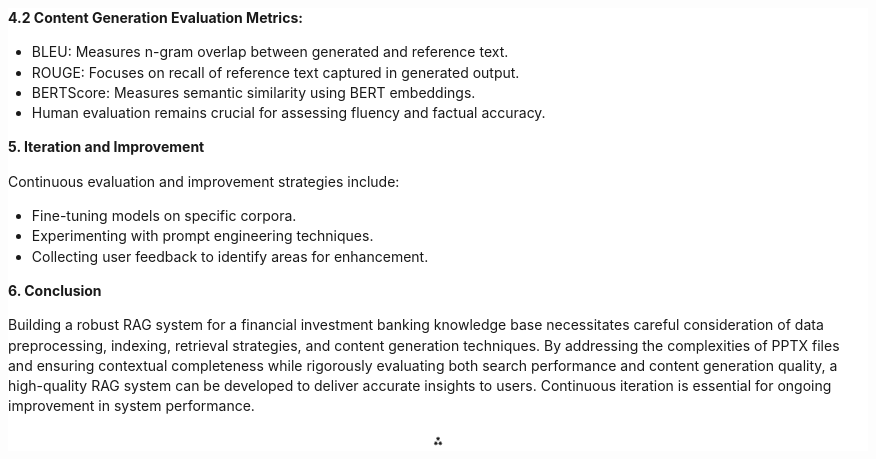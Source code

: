 **4.2 Content Generation Evaluation Metrics:**

* BLEU: Measures n-gram overlap between generated and reference text.
* ROUGE: Focuses on recall of reference text captured in generated output.
* BERTScore: Measures semantic similarity using BERT embeddings.
* Human evaluation remains crucial for assessing fluency and factual accuracy.

**5. Iteration and Improvement**

Continuous evaluation and improvement strategies include:

* Fine-tuning models on specific corpora.
* Experimenting with prompt engineering techniques.
* Collecting user feedback to identify areas for enhancement.

**6. Conclusion**

Building a robust RAG system for a financial investment banking knowledge base necessitates careful consideration of data preprocessing, indexing, retrieval strategies, and content generation techniques. By addressing the complexities of PPTX files and ensuring contextual completeness while rigorously evaluating both search performance and content generation quality, a high-quality RAG system can be developed to deliver accurate insights to users. Continuous iteration is essential for ongoing improvement in system performance.

<div style="text-align: center">⁂</div>

[^1]: https://ppl-ai-file-upload.s3.amazonaws.com/web/direct-files/53758792/2d5e97d7-347b-44ae-a5f9-7c187f643b26/paste.txt

[^2]: https://ppl-ai-file-upload.s3.amazonaws.com/web/direct-files/53758792/6d8c2901-65b7-4fc1-a557-2da14f5914b0/paste.txt

[^3]: https://ppl-ai-file-upload.s3.amazonaws.com/web/direct-files/53758792/673fc822-6028-4f4a-8082-7f16381e5cf8/paste-3.txt

[^4]: https://ppl-ai-file-upload.s3.amazonaws.com/web/direct-files/53758792/fab5a52f-6f3a-4eda-8088-7d240be40c8d/paste-4.txt

[^5]: https://redis.io/glossary/retrieval-augmented-generation/

[^6]: https://www.deasie.com/post/improving-rag-models-with-metadata

[^7]: https://www.llamaindex.ai/blog/evaluating-the-ideal-chunk-size-for-a-rag-system-using-llamaindex-6207e5d3fec5

[^8]: https://unstructured.io/blog/chunking-for-rag-best-practices

[^9]: https://gradientflow.substack.com/p/best-practices-in-retrieval-augmented

[^10]: https://www.helicone.ai/blog/rag-chunking-strategies

[^11]: https://www.vellum.ai/blog/how-to-evaluate-your-rag-system

[^12]: https://www.tredence.com/blog/understanding-rag-systems-the-future-of-ai-interactions

[^13]: https://docs.databricks.com/en/generative-ai/tutorials/ai-cookbook/evaluate-assess-performance.html

[^14]: https://www.falkordb.com/blog/advanced-rag/

[^15]: https://haystack.deepset.ai/blog/extracting-metadata-filter

[^16]: https://antematter.io/blogs/optimizing-rag-advanced-chunking-techniques-study

[^17]: https://blog.premai.io/chunking-strategies-in-retrieval-augmented-generation-rag-systems/

[^18]: https://www.aporia.com/learn/rag-in-production/

[^19]: https://qdrant.tech/blog/rag-evaluation-guide/

[^20]: https://www.edenai.co/post/the-2025-guide-to-retrieval-augmented-generation-rag

[^21]: https://www.deepset.ai/blog/leveraging-metadata-in-rag-customization

[^22]: https://www.scoutos.com/blog/understanding-text-chunking-in-retrieval-augmented-generation-rag-systems

[^23]: https://squirro.com/squirro-blog/10-essential-considerations-for-constructing-a-retrieval-augmented-generation-rag-system

[^24]: https://www.f22labs.com/blogs/7-chunking-strategies-in-rag-you-need-to-know/

[^25]: https://cloud.google.com/use-cases/retrieval-augmented-generation

[^26]: https://community.aws/content/2gp2m3BJcl9mSMWT6njCIQNiz0e/techniques-to-enhance-retrieval-augmented-generation-rag?lang=en

[^27]: https://www.mattambrogi.com/posts/chunk-size-matters/

[^28]: https://www.intersystems.com/resources/retrieval-augmented-generation/

[^29]: https://arxiv.org/html/2410.04231v1

[^30]: https://cohere.com/blog/chunking-for-rag-maximize-enterprise-knowledge-retrieval

[^31]: https://www.reddit.com/r/LocalLLaMA/comments/1gd9o1w/whats_the_best_rag_retrievalaugmented_generation/

[^32]: https://www.reddit.com/r/Rag/comments/1i6e5u7/metadata_and_retriever/

[^33]: https://www.reddit.com/r/LangChain/comments/174dm18/effects_of_chunk_sizes_on_retrieval_augmented/

[^34]: https://www.valprovia.com/en/blog/mastering-rag-a-deep-dive-into-retrieval-augmented-generation

[^35]: https://community.databricks.com/t5/technical-blog/six-steps-to-improve-your-rag-application-s-data-foundation/ba-p/97700

[^36]: https://arxiv.org/abs/2501.02702

[^37]: https://arxiv.org/abs/2410.12248

[^38]: https://arxiv.org/abs/2406.11357

[^39]: https://www.semanticscholar.org/paper/667f2381f025a61c8beb6f7fa5ce68c24e84fdd5

[^40]: https://www.semanticscholar.org/paper/8d08391afa2dc3d1d47707cbd2594a4d98d46355

[^41]: https://www.ibm.com/think/tutorials/chunking-strategies-for-rag-with-langchain-watsonx-ai

[^42]: https://implementconsultinggroup.com/article/building-high-quality-rag-systems

[^43]: https://www.sagacify.com/news/a-guide-to-chunking-strategies-for-retrieval-augmented-generation-rag

[^44]: https://stackoverflow.blog/2024/12/27/breaking-up-is-hard-to-do-chunking-in-rag-applications/

[^45]: https://labelstud.io/blog/key-considerations-for-evaluating-rag-based-systems/

[^46]: https://www.reddit.com/r/LangChain/comments/1bgqc2o/optimal_way_to_chunk_word_document_for/

[^47]: https://www.eficode.com/blog/considerations-for-rag-systems-in-product-and-service-development

[^48]: https://community.openai.com/t/scaling-rag-chatbot-system-to-millions-of-documents/615386

[^49]: https://www.reddit.com/r/LLMDevs/comments/1h07sox/rag_is_easy_getting_usable_content_is_the_real/

[^50]: https://gradientflow.com/contextual-retrieval-rag/

[^51]: https://www.datacamp.com/blog/what-is-retrieval-augmented-generation-rag

[^52]: https://myscale.com/blog/ultimate-guide-to-evaluate-rag-system/


[^53]: https://www.pinecone.io/learn/series/vector-databases-in-production-for-busy-engineers/rag-evaluation/
[^54]: https://www.ridgerun.ai/post/how-to-evaluate-retrieval-augmented-generation-rag-systems
[^55]: https://weaviate.io/blog/rag-evaluation
[^56]: https://www.louisbouchard.ai/rag-evals/
[^57]: https://www.reddit.com/r/Rag/comments/1hjujfh/what_are_you_looking_for_in_a_tool_to_evaluate/
[^58]: https://arxiv.org/html/2405.07437v2
[^59]: https://huggingface.co/learn/cookbook/en/rag_evaluation
[^60]: https://orq.ai/blog/rag-evaluation
[^61]: https://cloud.google.com/blog/products/ai-machine-learning/optimizing-rag-retrieval
[^62]: https://blog.futuresmart.ai/a-beginners-guide-to-evaluating-rag-systems-with-langsmith
[^63]: https://www.protecto.ai/blog/understanding-llm-evaluation-metrics-for-better-rag-performance